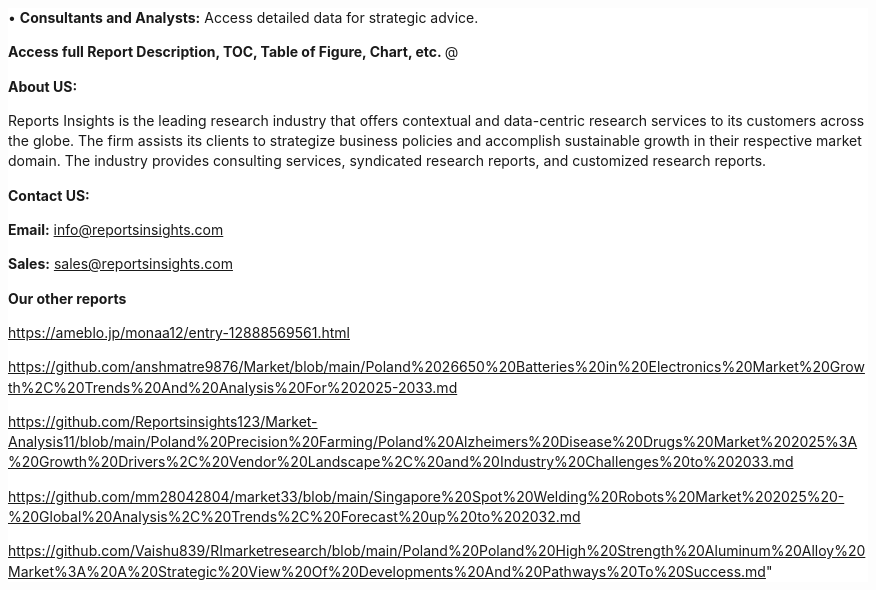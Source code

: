 • <strong>Consultants and Analysts:</strong> Access detailed data for strategic advice.
</ul>
<strong>Access full Report Description, TOC, Table of Figure, Chart, etc. </strong>@  <a href= style=color:#0000ff;></a></font>

<strong><strong>About US</strong>:</strong>

Reports Insights is the leading research industry that offers contextual and data-centric research services to its customers across the globe. The firm assists its clients to strategize business policies and accomplish sustainable growth in their respective market domain. The industry provides consulting services, syndicated research reports, and customized research reports.

<strong>Contact US:</strong>

<p class=""""><b>Email:</b> <a href=mailto:info@reportsinsights.com>info@reportsinsights.com</a></p>
<p class=""""><b>Sales:</b> <a href=mailto:sales@reportsinsights.com>sales@reportsinsights.com</a></p>

<strong>Our other reports</strong>

<a href=https://ameblo.jp/monaa12/entry-12888569561.html>https://ameblo.jp/monaa12/entry-12888569561.html</a>

<a href=https://github.com/anshmatre9876/Market/blob/main/Poland%2026650%20Batteries%20in%20Electronics%20Market%20Growth%2C%20Trends%20And%20Analysis%20For%202025-2033.md>https://github.com/anshmatre9876/Market/blob/main/Poland%2026650%20Batteries%20in%20Electronics%20Market%20Growth%2C%20Trends%20And%20Analysis%20For%202025-2033.md</a>

<a href=https://github.com/Reportsinsights123/Market-Analysis11/blob/main/Poland%20Precision%20Farming/Poland%20Alzheimers%20Disease%20Drugs%20Market%202025%3A%20Growth%20Drivers%2C%20Vendor%20Landscape%2C%20and%20Industry%20Challenges%20to%202033.md>https://github.com/Reportsinsights123/Market-Analysis11/blob/main/Poland%20Precision%20Farming/Poland%20Alzheimers%20Disease%20Drugs%20Market%202025%3A%20Growth%20Drivers%2C%20Vendor%20Landscape%2C%20and%20Industry%20Challenges%20to%202033.md</a>

<a href=https://github.com/mm28042804/market33/blob/main/Singapore%20Spot%20Welding%20Robots%20Market%202025%20-%20Global%20Analysis%2C%20Trends%2C%20Forecast%20up%20to%202032.md>https://github.com/mm28042804/market33/blob/main/Singapore%20Spot%20Welding%20Robots%20Market%202025%20-%20Global%20Analysis%2C%20Trends%2C%20Forecast%20up%20to%202032.md</a>

<a href=https://github.com/Vaishu839/RImarketresearch/blob/main/Poland%20Poland%20High%20Strength%20Aluminum%20Alloy%20Market%3A%20A%20Strategic%20View%20Of%20Developments%20And%20Pathways%20To%20Success.md>https://github.com/Vaishu839/RImarketresearch/blob/main/Poland%20Poland%20High%20Strength%20Aluminum%20Alloy%20Market%3A%20A%20Strategic%20View%20Of%20Developments%20And%20Pathways%20To%20Success.md</a>"
